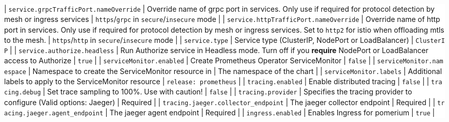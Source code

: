 | `service.grpcTrafficPort.nameOverride`                       | Override name of grpc port in services.  Only use if required for protocol detection by mesh or ingress services                                                                                                                                                                                   | `https`/`grpc` in `secure`/`insecure` mode                                  |
| `service.httpTrafficPort.nameOverride`                       | Override name of http port in services.  Only use if required for protocol detection by mesh or ingress services.  Set to `http2` for istio when offloading mtls to the mesh.                                                                                                                      | `https`/`http` in `secure`/`insecure` mode                                  |
| `service.type`                                               | Service type (ClusterIP, NodePort or LoadBalancer)                                                                                                                                                                                                                                                 | `ClusterIP`                                                                 |
| `service.authorize.headless`                                 | Run Authorize service in Headless mode. Turn off if you **require** NodePort or LoadBalancer access to Authorize                                                                                                                                                                                   | `true`                                                                      |
| `serviceMonitor.enabled`                                     | Create Prometheus Operator ServiceMonitor                                                                                                                                                                                                                                                          | `false`                                                                     |
| `serviceMonitor.namespace`                                   | Namespace to create the ServiceMonitor resource in                                                                                                                                                                                                                                                 | The namespace of the chart                                                  |
| `serviceMonitor.labels`                                      | Additional labels to apply to the ServiceMonitor resource                                                                                                                                                                                                                                          | `release: prometheus`                                                       |
| `tracing.enabled`                                            | Enable distributed tracing                                                                                                                                                                                                                                                                         | `false`                                                                     |
| `tracing.debug`                                              | Set trace sampling to 100%. Use with caution!                                                                                                                                                                                                                                                      | `false`                                                                     |
| `tracing.provider`                                           | Specifies the tracing provider to configure (Valid options: Jaeger)                                                                                                                                                                                                                                | Required                                                                    |
| `tracing.jaeger.collector_endpoint`                          | The jaeger collector endpoint                                                                                                                                                                                                                                                                      | Required                                                                    |
| `tracing.jaeger.agent_endpoint`                              | The jaeger agent endpoint                                                                                                                                                                                                                                                                          | Required                                                                    |
| `ingress.enabled`                                            | Enables Ingress for pomerium                                                                                                                                                                                                                                                                       | `true`                                                                      |